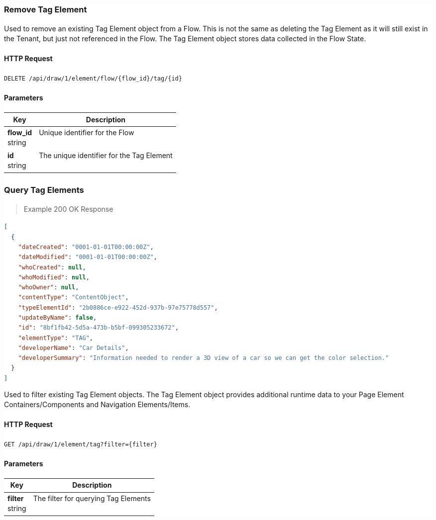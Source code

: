 
### Remove Tag Element

Used to remove an existing Tag Element object from a Flow. This is not the same as deleting the Tag Element as it will still exist in the Tenant, but just not referenced in the Flow. The Tag Element object stores data collected in the Flow State.

#### HTTP Request

`DELETE /api/draw/1/element/flow/{flow_id}/tag/{id}`

#### Parameters

Key | Description
--- | -----------
**flow_id**<br/>string | Unique identifier for the Flow
**id**<br/>string | The unique identifier for the Tag Element


### Query Tag Elements

> Example 200 OK Response

```json
[
  {
    "dateCreated": "0001-01-01T00:00:00Z",
    "dateModified": "0001-01-01T00:00:00Z",
    "whoCreated": null,
    "whoModified": null,
    "whoOwner": null,
    "contentType": "ContentObject",
    "typeElementId": "2b0886ce-e922-452d-937b-97e75778d557",
    "updateByName": false,
    "id": "8bf1fb42-5d5a-473b-b5bf-099305233672",
    "elementType": "TAG",
    "developerName": "Car Details",
    "developerSummary": "Information needed to render a 3D view of a car so we can get the color selection."
  }
]
```

Used to filter existing Tag Element objects. The Tag Element object provides additional runtime data to your Page Element Containers/Components and Navigation Elements/Items.

#### HTTP Request

`GET /api/draw/1/element/tag?filter={filter}`

#### Parameters

Key | Description
--- | -----------
**filter**<br/>string | The filter for querying Tag Elements
